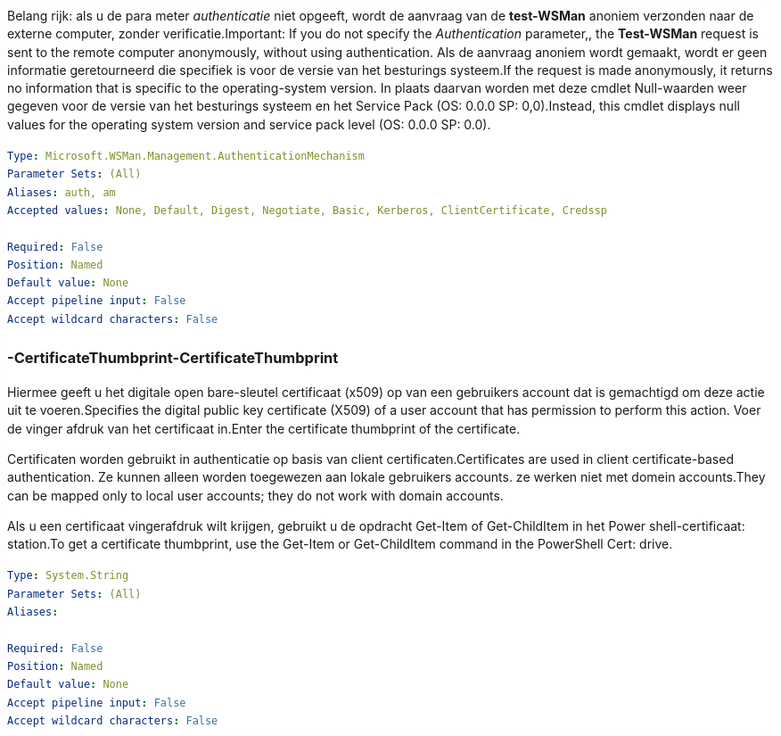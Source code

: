 <span data-ttu-id="1435f-153">Belang rijk: als u de para meter *authenticatie* niet opgeeft, wordt de aanvraag van de **test-WSMan** anoniem verzonden naar de externe computer, zonder verificatie.</span><span class="sxs-lookup"><span data-stu-id="1435f-153">Important: If you do not specify the *Authentication* parameter,, the **Test-WSMan** request is sent to the remote computer anonymously, without using authentication.</span></span>
<span data-ttu-id="1435f-154">Als de aanvraag anoniem wordt gemaakt, wordt er geen informatie geretourneerd die specifiek is voor de versie van het besturings systeem.</span><span class="sxs-lookup"><span data-stu-id="1435f-154">If the request is made anonymously, it returns no information that is specific to the operating-system version.</span></span>
<span data-ttu-id="1435f-155">In plaats daarvan worden met deze cmdlet Null-waarden weer gegeven voor de versie van het besturings systeem en het Service Pack (OS: 0.0.0 SP: 0,0).</span><span class="sxs-lookup"><span data-stu-id="1435f-155">Instead, this cmdlet displays null values for the operating system version and service pack level (OS: 0.0.0 SP: 0.0).</span></span>

```yaml
Type: Microsoft.WSMan.Management.AuthenticationMechanism
Parameter Sets: (All)
Aliases: auth, am
Accepted values: None, Default, Digest, Negotiate, Basic, Kerberos, ClientCertificate, Credssp

Required: False
Position: Named
Default value: None
Accept pipeline input: False
Accept wildcard characters: False
```

### <span data-ttu-id="1435f-156">-CertificateThumbprint</span><span class="sxs-lookup"><span data-stu-id="1435f-156">-CertificateThumbprint</span></span>

<span data-ttu-id="1435f-157">Hiermee geeft u het digitale open bare-sleutel certificaat (x509) op van een gebruikers account dat is gemachtigd om deze actie uit te voeren.</span><span class="sxs-lookup"><span data-stu-id="1435f-157">Specifies the digital public key certificate (X509) of a user account that has permission to perform this action.</span></span>
<span data-ttu-id="1435f-158">Voer de vinger afdruk van het certificaat in.</span><span class="sxs-lookup"><span data-stu-id="1435f-158">Enter the certificate thumbprint of the certificate.</span></span>

<span data-ttu-id="1435f-159">Certificaten worden gebruikt in authenticatie op basis van client certificaten.</span><span class="sxs-lookup"><span data-stu-id="1435f-159">Certificates are used in client certificate-based authentication.</span></span>
<span data-ttu-id="1435f-160">Ze kunnen alleen worden toegewezen aan lokale gebruikers accounts. ze werken niet met domein accounts.</span><span class="sxs-lookup"><span data-stu-id="1435f-160">They can be mapped only to local user accounts; they do not work with domain accounts.</span></span>

<span data-ttu-id="1435f-161">Als u een certificaat vingerafdruk wilt krijgen, gebruikt u de opdracht Get-Item of Get-ChildItem in het Power shell-certificaat: station.</span><span class="sxs-lookup"><span data-stu-id="1435f-161">To get a certificate thumbprint, use the Get-Item or Get-ChildItem command in the PowerShell Cert: drive.</span></span>

```yaml
Type: System.String
Parameter Sets: (All)
Aliases:

Required: False
Position: Named
Default value: None
Accept pipeline input: False
Accept wildcard characters: False
```
